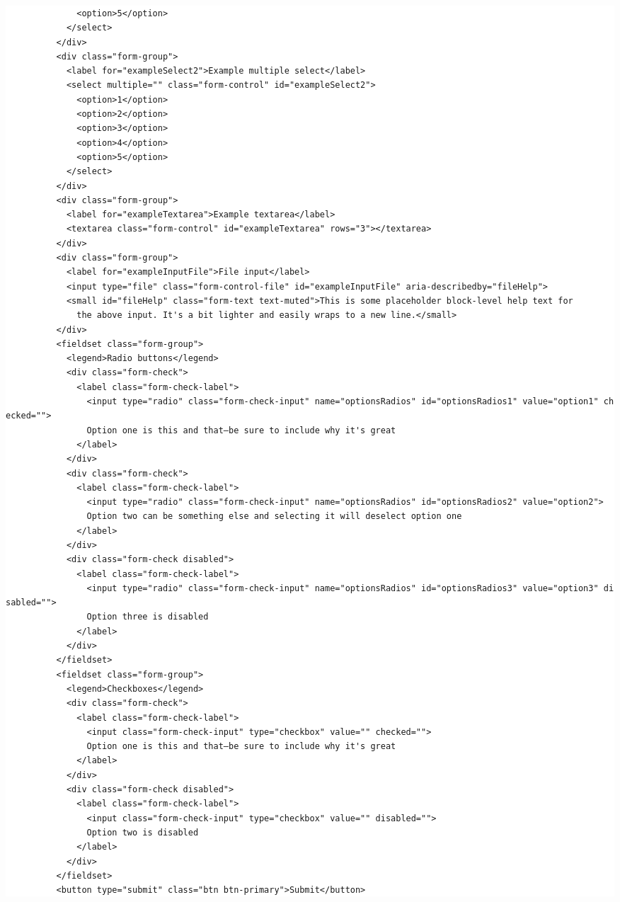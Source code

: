                   <option>5</option>
                </select>
              </div>
              <div class="form-group">
                <label for="exampleSelect2">Example multiple select</label>
                <select multiple="" class="form-control" id="exampleSelect2">
                  <option>1</option>
                  <option>2</option>
                  <option>3</option>
                  <option>4</option>
                  <option>5</option>
                </select>
              </div>
              <div class="form-group">
                <label for="exampleTextarea">Example textarea</label>
                <textarea class="form-control" id="exampleTextarea" rows="3"></textarea>
              </div>
              <div class="form-group">
                <label for="exampleInputFile">File input</label>
                <input type="file" class="form-control-file" id="exampleInputFile" aria-describedby="fileHelp">
                <small id="fileHelp" class="form-text text-muted">This is some placeholder block-level help text for
                  the above input. It's a bit lighter and easily wraps to a new line.</small>
              </div>
              <fieldset class="form-group">
                <legend>Radio buttons</legend>
                <div class="form-check">
                  <label class="form-check-label">
                    <input type="radio" class="form-check-input" name="optionsRadios" id="optionsRadios1" value="option1" checked="">
                    Option one is this and that—be sure to include why it's great
                  </label>
                </div>
                <div class="form-check">
                  <label class="form-check-label">
                    <input type="radio" class="form-check-input" name="optionsRadios" id="optionsRadios2" value="option2">
                    Option two can be something else and selecting it will deselect option one
                  </label>
                </div>
                <div class="form-check disabled">
                  <label class="form-check-label">
                    <input type="radio" class="form-check-input" name="optionsRadios" id="optionsRadios3" value="option3" disabled="">
                    Option three is disabled
                  </label>
                </div>
              </fieldset>
              <fieldset class="form-group">
                <legend>Checkboxes</legend>
                <div class="form-check">
                  <label class="form-check-label">
                    <input class="form-check-input" type="checkbox" value="" checked="">
                    Option one is this and that—be sure to include why it's great
                  </label>
                </div>
                <div class="form-check disabled">
                  <label class="form-check-label">
                    <input class="form-check-input" type="checkbox" value="" disabled="">
                    Option two is disabled
                  </label>
                </div>
              </fieldset>
              <button type="submit" class="btn btn-primary">Submit</button>